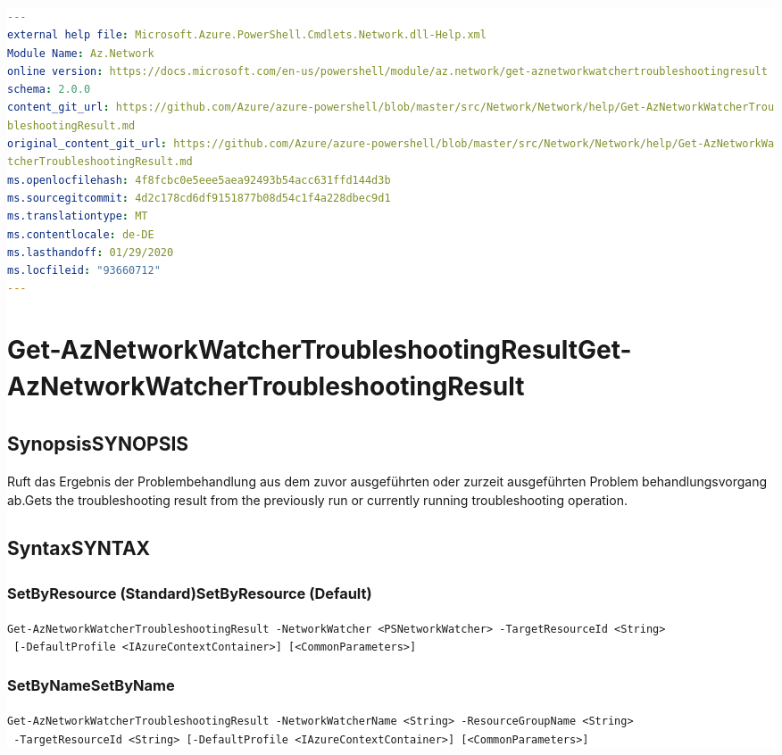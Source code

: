 ```yaml
---
external help file: Microsoft.Azure.PowerShell.Cmdlets.Network.dll-Help.xml
Module Name: Az.Network
online version: https://docs.microsoft.com/en-us/powershell/module/az.network/get-aznetworkwatchertroubleshootingresult
schema: 2.0.0
content_git_url: https://github.com/Azure/azure-powershell/blob/master/src/Network/Network/help/Get-AzNetworkWatcherTroubleshootingResult.md
original_content_git_url: https://github.com/Azure/azure-powershell/blob/master/src/Network/Network/help/Get-AzNetworkWatcherTroubleshootingResult.md
ms.openlocfilehash: 4f8fcbc0e5eee5aea92493b54acc631ffd144d3b
ms.sourcegitcommit: 4d2c178cd6df9151877b08d54c1f4a228dbec9d1
ms.translationtype: MT
ms.contentlocale: de-DE
ms.lasthandoff: 01/29/2020
ms.locfileid: "93660712"
---
```

# <span data-ttu-id="a63c7-101">Get-AzNetworkWatcherTroubleshootingResult</span><span class="sxs-lookup"><span data-stu-id="a63c7-101">Get-AzNetworkWatcherTroubleshootingResult</span></span>

## <span data-ttu-id="a63c7-102">Synopsis</span><span class="sxs-lookup"><span data-stu-id="a63c7-102">SYNOPSIS</span></span>
<span data-ttu-id="a63c7-103">Ruft das Ergebnis der Problembehandlung aus dem zuvor ausgeführten oder zurzeit ausgeführten Problem behandlungsvorgang ab.</span><span class="sxs-lookup"><span data-stu-id="a63c7-103">Gets the troubleshooting result from the previously run or currently running troubleshooting operation.</span></span>

## <span data-ttu-id="a63c7-104">Syntax</span><span class="sxs-lookup"><span data-stu-id="a63c7-104">SYNTAX</span></span>

### <span data-ttu-id="a63c7-105">SetByResource (Standard)</span><span class="sxs-lookup"><span data-stu-id="a63c7-105">SetByResource (Default)</span></span>
```
Get-AzNetworkWatcherTroubleshootingResult -NetworkWatcher <PSNetworkWatcher> -TargetResourceId <String>
 [-DefaultProfile <IAzureContextContainer>] [<CommonParameters>]
```

### <span data-ttu-id="a63c7-106">SetByName</span><span class="sxs-lookup"><span data-stu-id="a63c7-106">SetByName</span></span>
```
Get-AzNetworkWatcherTroubleshootingResult -NetworkWatcherName <String> -ResourceGroupName <String>
 -TargetResourceId <String> [-DefaultProfile <IAzureContextContainer>] [<CommonParameters>]
```
